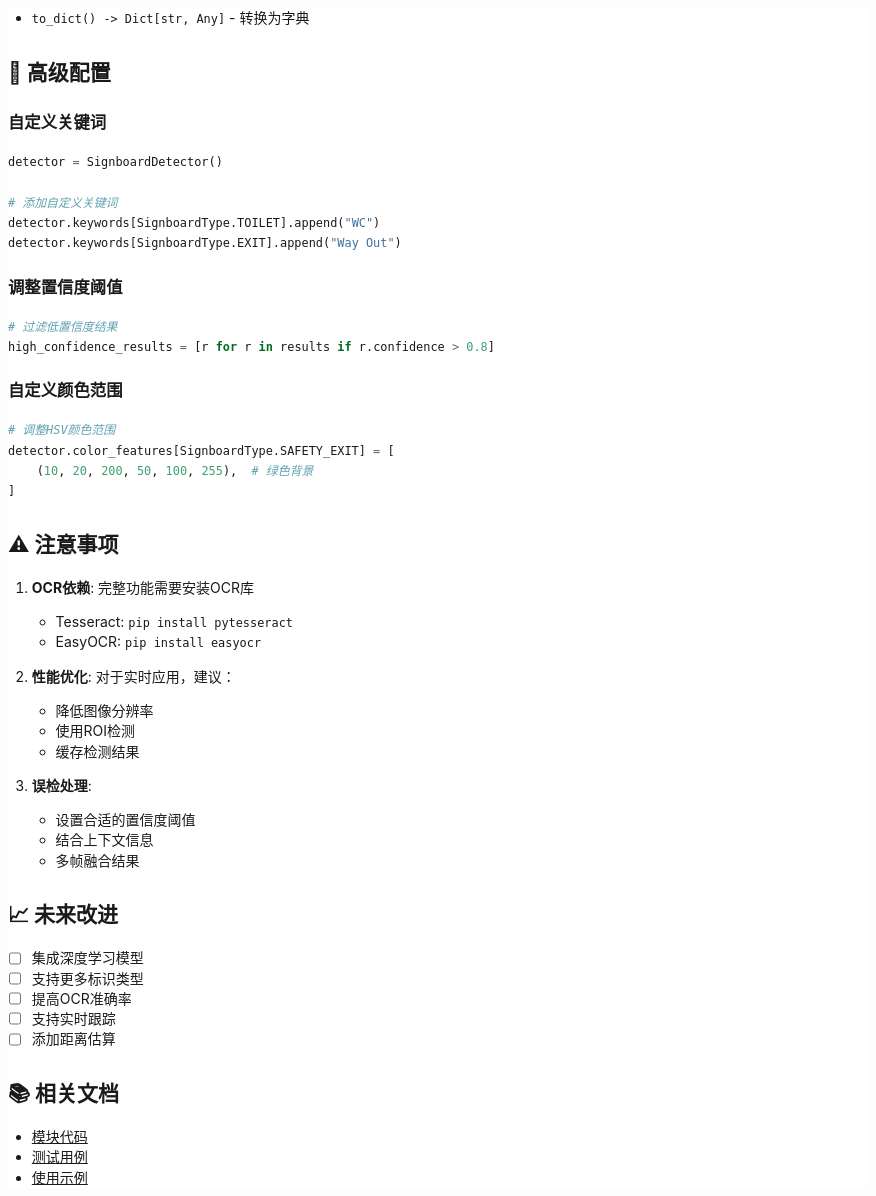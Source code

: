 - `to_dict() -> Dict[str, Any]` - 转换为字典

## 🔧 高级配置

### 自定义关键词

```python
detector = SignboardDetector()

# 添加自定义关键词
detector.keywords[SignboardType.TOILET].append("WC")
detector.keywords[SignboardType.EXIT].append("Way Out")
```

### 调整置信度阈值

```python
# 过滤低置信度结果
high_confidence_results = [r for r in results if r.confidence > 0.8]
```

### 自定义颜色范围

```python
# 调整HSV颜色范围
detector.color_features[SignboardType.SAFETY_EXIT] = [
    (10, 20, 200, 50, 100, 255),  # 绿色背景
]
```

## ⚠️ 注意事项

1. **OCR依赖**: 完整功能需要安装OCR库
   - Tesseract: `pip install pytesseract`
   - EasyOCR: `pip install easyocr`

2. **性能优化**: 对于实时应用，建议：
   - 降低图像分辨率
   - 使用ROI检测
   - 缓存检测结果

3. **误检处理**: 
   - 设置合适的置信度阈值
   - 结合上下文信息
   - 多帧融合结果

## 📈 未来改进

- [ ] 集成深度学习模型
- [ ] 支持更多标识类型
- [ ] 提高OCR准确率
- [ ] 支持实时跟踪
- [ ] 添加距离估算

## 📚 相关文档

- [模块代码](../core/signboard_detector.py)
- [测试用例](../tests/test_signboard_detector.py)
- [使用示例](../examples/signboard_demo.py)
